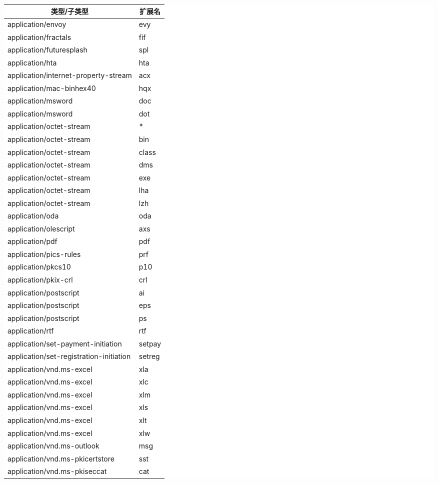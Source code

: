 |类型/子类型|扩展名|
|---|---|
|application/envoy|evy|
|application/fractals|fif|
|application/futuresplash|spl|
|application/hta|hta|
|application/internet-property-stream|acx|
|application/mac-binhex40|hqx|
|application/msword|doc|
|application/msword|dot|
|application/octet-stream|*|
|application/octet-stream|bin|
|application/octet-stream|class|
|application/octet-stream|dms|
|application/octet-stream|exe|
|application/octet-stream|lha|
|application/octet-stream|lzh|
|application/oda|oda|
|application/olescript|axs|
|application/pdf|pdf|
|application/pics-rules|prf|
|application/pkcs10|p10|
|application/pkix-crl|crl|
|application/postscript|ai|
|application/postscript|eps|
|application/postscript|ps|
|application/rtf|rtf|
|application/set-payment-initiation|setpay|
|application/set-registration-initiation|setreg|
|application/vnd.ms-excel|xla|
|application/vnd.ms-excel|xlc|
|application/vnd.ms-excel|xlm|
|application/vnd.ms-excel|xls|
|application/vnd.ms-excel|xlt|
|application/vnd.ms-excel|xlw|
|application/vnd.ms-outlook|msg|
|application/vnd.ms-pkicertstore|sst|
|application/vnd.ms-pkiseccat|cat|